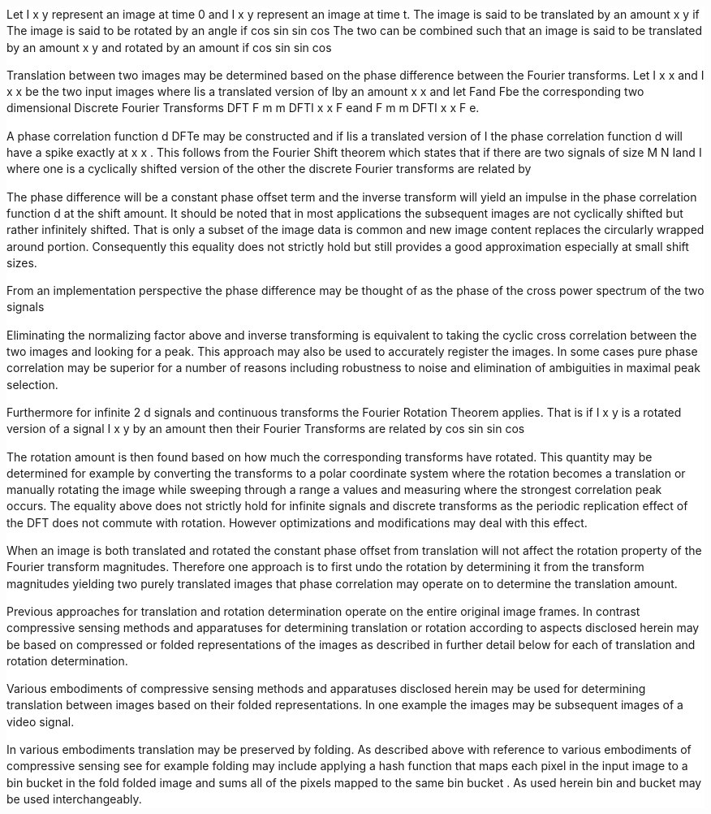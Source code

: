 Let I x y represent an image at time 0 and I x y represent an image at time t. The image is said to be translated by an amount x y if The image is said to be rotated by an angle if cos sin sin cos The two can be combined such that an image is said to be translated by an amount x y and rotated by an amount if cos sin sin cos 

Translation between two images may be determined based on the phase difference between the Fourier transforms. Let I x x and I x x be the two input images where Iis a translated version of Iby an amount x x and let Fand Fbe the corresponding two dimensional Discrete Fourier Transforms DFT F m m DFTI x x F eand F m m DFTI x x F e.

A phase correlation function d DFTe may be constructed and if Iis a translated version of I the phase correlation function d will have a spike exactly at x x . This follows from the Fourier Shift theorem which states that if there are two signals of size M N Iand I where one is a cyclically shifted version of the other the discrete Fourier transforms are related by 

The phase difference will be a constant phase offset term and the inverse transform will yield an impulse in the phase correlation function d at the shift amount. It should be noted that in most applications the subsequent images are not cyclically shifted but rather infinitely shifted. That is only a subset of the image data is common and new image content replaces the circularly wrapped around portion. Consequently this equality does not strictly hold but still provides a good approximation especially at small shift sizes.

From an implementation perspective the phase difference may be thought of as the phase of the cross power spectrum of the two signals 

Eliminating the normalizing factor above and inverse transforming is equivalent to taking the cyclic cross correlation between the two images and looking for a peak. This approach may also be used to accurately register the images. In some cases pure phase correlation may be superior for a number of reasons including robustness to noise and elimination of ambiguities in maximal peak selection.

Furthermore for infinite 2 d signals and continuous transforms the Fourier Rotation Theorem applies. That is if I x y is a rotated version of a signal I x y by an amount then their Fourier Transforms are related by cos sin sin cos 

The rotation amount is then found based on how much the corresponding transforms have rotated. This quantity may be determined for example by converting the transforms to a polar coordinate system where the rotation becomes a translation or manually rotating the image while sweeping through a range a values and measuring where the strongest correlation peak occurs. The equality above does not strictly hold for infinite signals and discrete transforms as the periodic replication effect of the DFT does not commute with rotation. However optimizations and modifications may deal with this effect.

When an image is both translated and rotated the constant phase offset from translation will not affect the rotation property of the Fourier transform magnitudes. Therefore one approach is to first undo the rotation by determining it from the transform magnitudes yielding two purely translated images that phase correlation may operate on to determine the translation amount.

Previous approaches for translation and rotation determination operate on the entire original image frames. In contrast compressive sensing methods and apparatuses for determining translation or rotation according to aspects disclosed herein may be based on compressed or folded representations of the images as described in further detail below for each of translation and rotation determination.

Various embodiments of compressive sensing methods and apparatuses disclosed herein may be used for determining translation between images based on their folded representations. In one example the images may be subsequent images of a video signal.

In various embodiments translation may be preserved by folding. As described above with reference to various embodiments of compressive sensing see for example folding may include applying a hash function that maps each pixel in the input image to a bin bucket in the fold folded image and sums all of the pixels mapped to the same bin bucket . As used herein bin and bucket may be used interchangeably.
